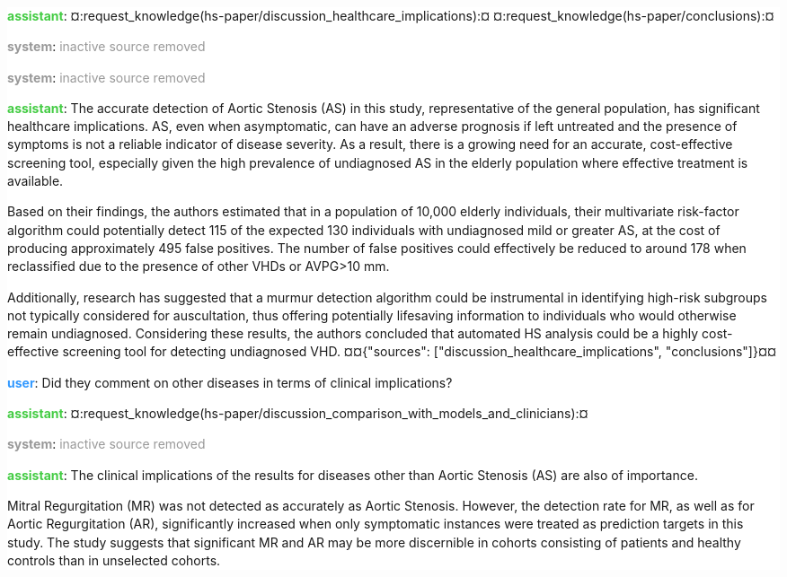 

**<font color="#44cc44">assistant</font>**: ¤:request_knowledge(hs-paper/discussion_healthcare_implications):¤
¤:request_knowledge(hs-paper/conclusions):¤  




**<font color="#999999">system</font>**: <font color="#999999">inactive source removed</font>  




**<font color="#999999">system</font>**: <font color="#999999">inactive source removed</font>  




**<font color="#44cc44">assistant</font>**: The accurate detection of Aortic Stenosis (AS) in this study, representative of the general population, has significant healthcare implications. AS, even when asymptomatic, can have an adverse prognosis if left untreated and the presence of symptoms is not a reliable indicator of disease severity. As a result, there is a growing need for an accurate, cost-effective screening tool, especially given the high prevalence of undiagnosed AS in the elderly population where effective treatment is available.

Based on their findings, the authors estimated that in a population of 10,000 elderly individuals, their multivariate risk-factor algorithm could potentially detect 115 of the expected 130 individuals with undiagnosed mild or greater AS, at the cost of producing approximately 495 false positives. The number of false positives could effectively be reduced to around 178 when reclassified due to the presence of other VHDs or AVPG>10 mm.

Additionally, research has suggested that a murmur detection algorithm could be instrumental in identifying high-risk subgroups not typically considered for auscultation, thus offering potentially lifesaving information to individuals who would otherwise remain undiagnosed. Considering these results, the authors concluded that automated HS analysis could be a highly cost-effective screening tool for detecting undiagnosed VHD. ¤¤{"sources": ["discussion_healthcare_implications", "conclusions"]}¤¤  




**<font color="#3399ff">user</font>**: Did they comment on other diseases in terms of clinical implications?  




**<font color="#44cc44">assistant</font>**: ¤:request_knowledge(hs-paper/discussion_comparison_with_models_and_clinicians):¤  




**<font color="#999999">system</font>**: <font color="#999999">inactive source removed</font>  




**<font color="#44cc44">assistant</font>**: The clinical implications of the results for diseases other than Aortic Stenosis (AS) are also of importance. 

Mitral Regurgitation (MR) was not detected as accurately as Aortic Stenosis. However, the detection rate for MR, as well as for Aortic Regurgitation (AR), significantly increased when only symptomatic instances were treated as prediction targets in this study. The study suggests that significant MR and AR may be more discernible in cohorts consisting of patients and healthy controls than in unselected cohorts. 

